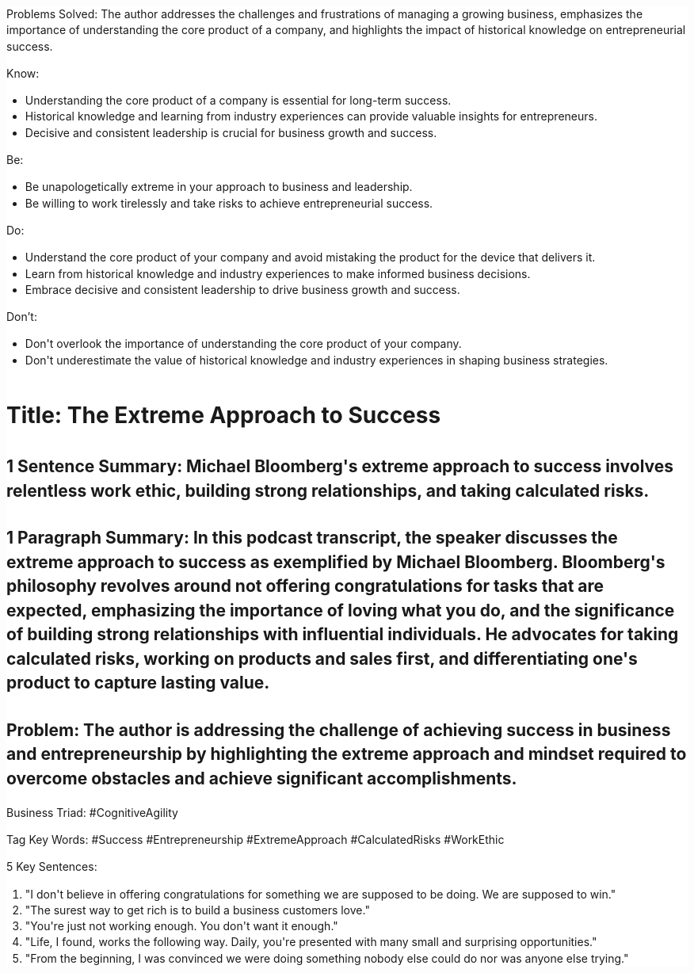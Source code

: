 Problems Solved: The author addresses the challenges and frustrations of managing a growing business, emphasizes the importance of understanding the core product of a company, and highlights the impact of historical knowledge on entrepreneurial success.

Know:
- Understanding the core product of a company is essential for long-term success.
- Historical knowledge and learning from industry experiences can provide valuable insights for entrepreneurs.
- Decisive and consistent leadership is crucial for business growth and success.

Be:
- Be unapologetically extreme in your approach to business and leadership.
- Be willing to work tirelessly and take risks to achieve entrepreneurial success.

Do:
- Understand the core product of your company and avoid mistaking the product for the device that delivers it.
- Learn from historical knowledge and industry experiences to make informed business decisions.
- Embrace decisive and consistent leadership to drive business growth and success.

Don’t:
- Don't overlook the importance of understanding the core product of your company.
- Don't underestimate the value of historical knowledge and industry experiences in shaping business strategies.

# Title: The Extreme Approach to Success

## 1 Sentence Summary: Michael Bloomberg's extreme approach to success involves relentless work ethic, building strong relationships, and taking calculated risks.

## 1 Paragraph Summary: In this podcast transcript, the speaker discusses the extreme approach to success as exemplified by Michael Bloomberg. Bloomberg's philosophy revolves around not offering congratulations for tasks that are expected, emphasizing the importance of loving what you do, and the significance of building strong relationships with influential individuals. He advocates for taking calculated risks, working on products and sales first, and differentiating one's product to capture lasting value.

## Problem: The author is addressing the challenge of achieving success in business and entrepreneurship by highlighting the extreme approach and mindset required to overcome obstacles and achieve significant accomplishments.

Business Triad: #CognitiveAgility

Tag Key Words: #Success #Entrepreneurship #ExtremeApproach #CalculatedRisks #WorkEthic

5 Key Sentences:
1. "I don't believe in offering congratulations for something we are supposed to be doing. We are supposed to win."
2. "The surest way to get rich is to build a business customers love."
3. "You're just not working enough. You don't want it enough."
4. "Life, I found, works the following way. Daily, you're presented with many small and surprising opportunities."
5. "From the beginning, I was convinced we were doing something nobody else could do nor was anyone else trying."

